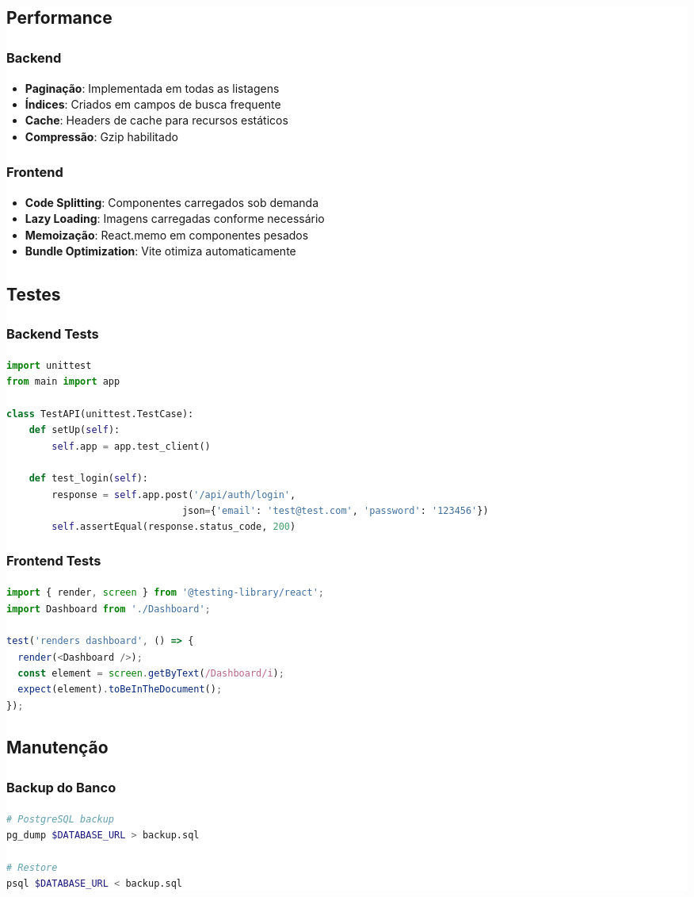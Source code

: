## Performance

### Backend
- **Paginação**: Implementada em todas as listagens
- **Índices**: Criados em campos de busca frequente
- **Cache**: Headers de cache para recursos estáticos
- **Compressão**: Gzip habilitado

### Frontend
- **Code Splitting**: Componentes carregados sob demanda
- **Lazy Loading**: Imagens carregadas conforme necessário
- **Memoização**: React.memo em componentes pesados
- **Bundle Optimization**: Vite otimiza automaticamente

## Testes

### Backend Tests
```python
import unittest
from main import app

class TestAPI(unittest.TestCase):
    def setUp(self):
        self.app = app.test_client()
        
    def test_login(self):
        response = self.app.post('/api/auth/login', 
                               json={'email': 'test@test.com', 'password': '123456'})
        self.assertEqual(response.status_code, 200)
```

### Frontend Tests
```javascript
import { render, screen } from '@testing-library/react';
import Dashboard from './Dashboard';

test('renders dashboard', () => {
  render(<Dashboard />);
  const element = screen.getByText(/Dashboard/i);
  expect(element).toBeInTheDocument();
});
```

## Manutenção

### Backup do Banco
```bash
# PostgreSQL backup
pg_dump $DATABASE_URL > backup.sql

# Restore
psql $DATABASE_URL < backup.sql
```
